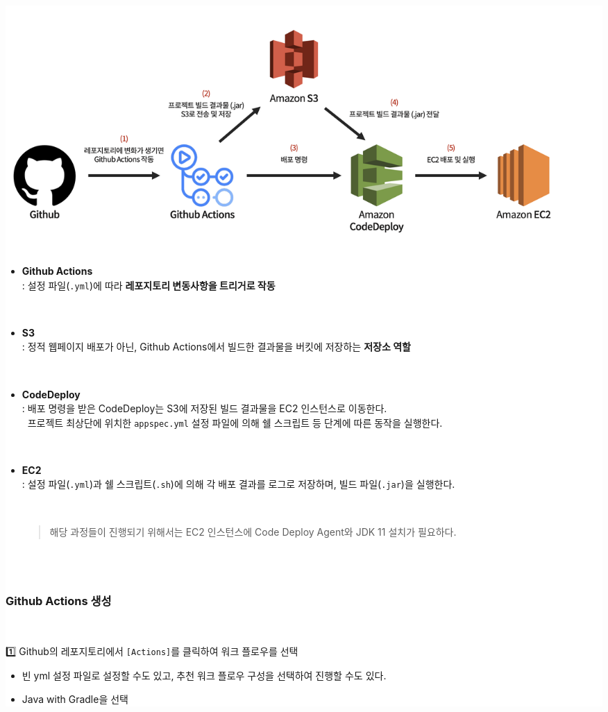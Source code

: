 <img src = "./src/github_actions_flow.png" width = 800>

<br>

- **Github Actions**  
  : 설정 파일(```.yml```)에 따라 **레포지토리 변동사항을 트리거로 작동**

<br>

- **S3**  
  : 정적 웹페이지 배포가 아닌, Github Actions에서 빌드한 결과물을 버킷에 저장하는 **저장소 역할**

<br>

- **CodeDeploy**  
  : 배포 명령을 받은 CodeDeploy는 S3에 저장된 빌드 결과물을 EC2 인스턴스로 이동한다.  
  &nbsp; 프로젝트 최상단에 위치한 ```appspec.yml``` 설정 파일에 의해 쉘 스크립트 등 단계에 따른 동작을 실행한다.

<br>

- **EC2**  
  : 설정 파일(```.yml```)과 쉘 스크립트(```.sh```)에 의해 각 배포 결과를 로그로 저장하며, 빌드 파일(```.jar```)을 실행한다.

  <br>

  > 해당 과정들이 진행되기 위해서는 EC2 인스턴스에 Code Deploy Agent와 JDK 11 설치가 필요하다.

<br><br>

### Github Actions 생성

<br>

1️⃣ Github의 레포지토리에서 ```[Actions]```를 클릭하여 워크 플로우를 선택

- 빈 yml 설정 파일로 설정할 수도 있고, 추천 워크 플로우 구성을 선택하여 진행할 수도 있다.  

- Java with Gradle을 선택
